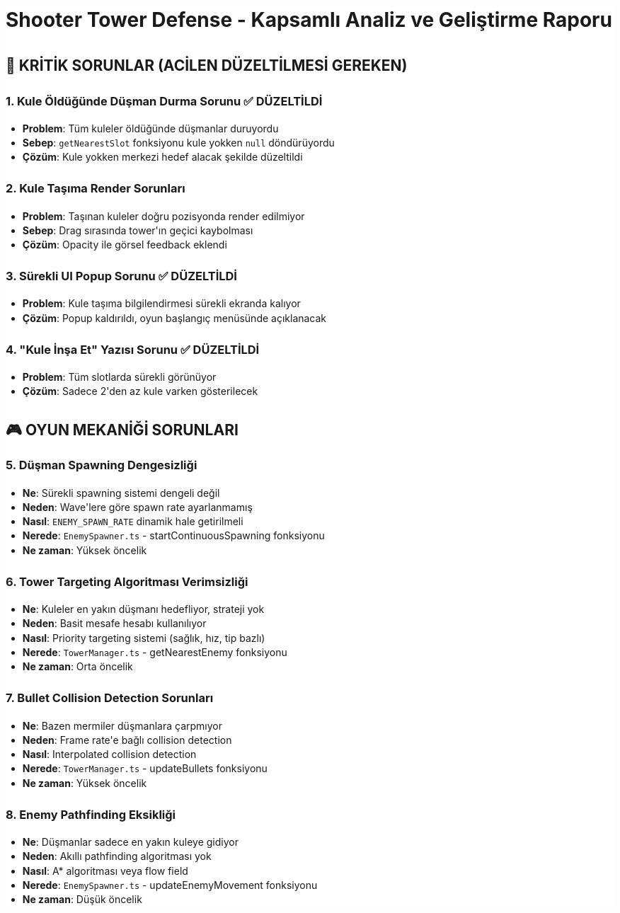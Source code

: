 # Shooter Tower Defense - Kapsamlı Analiz ve Geliştirme Raporu

## 🚨 KRİTİK SORUNLAR (ACİLEN DÜZELTİLMESİ GEREKEN)

### 1. **Kule Öldüğünde Düşman Durma Sorunu** ✅ DÜZELTİLDİ
- **Problem**: Tüm kuleler öldüğünde düşmanlar duruyordu
- **Sebep**: `getNearestSlot` fonksiyonu kule yokken `null` döndürüyordu
- **Çözüm**: Kule yokken merkezi hedef alacak şekilde düzeltildi

### 2. **Kule Taşıma Render Sorunları**
- **Problem**: Taşınan kuleler doğru pozisyonda render edilmiyor
- **Sebep**: Drag sırasında tower'ın geçici kaybolması
- **Çözüm**: Opacity ile görsel feedback eklendi

### 3. **Sürekli UI Popup Sorunu** ✅ DÜZELTİLDİ
- **Problem**: Kule taşıma bilgilendirmesi sürekli ekranda kalıyor
- **Çözüm**: Popup kaldırıldı, oyun başlangıç menüsünde açıklanacak

### 4. **"Kule İnşa Et" Yazısı Sorunu** ✅ DÜZELTİLDİ
- **Problem**: Tüm slotlarda sürekli görünüyor
- **Çözüm**: Sadece 2'den az kule varken gösterilecek

## 🎮 OYUN MEKANİĞİ SORUNLARI

### 5. **Düşman Spawning Dengesizliği**
- **Ne**: Sürekli spawning sistemi dengeli değil
- **Neden**: Wave'lere göre spawn rate ayarlanmamış
- **Nasıl**: `ENEMY_SPAWN_RATE` dinamik hale getirilmeli
- **Nerede**: `EnemySpawner.ts` - startContinuousSpawning fonksiyonu
- **Ne zaman**: Yüksek öncelik

### 6. **Tower Targeting Algoritması Verimsizliği**
- **Ne**: Kuleler en yakın düşmanı hedefliyor, strateji yok
- **Neden**: Basit mesafe hesabı kullanılıyor
- **Nasıl**: Priority targeting sistemi (sağlık, hız, tip bazlı)
- **Nerede**: `TowerManager.ts` - getNearestEnemy fonksiyonu
- **Ne zaman**: Orta öncelik

### 7. **Bullet Collision Detection Sorunları**
- **Ne**: Bazen mermiler düşmanlara çarpmıyor
- **Neden**: Frame rate'e bağlı collision detection
- **Nasıl**: Interpolated collision detection
- **Nerede**: `TowerManager.ts` - updateBullets fonksiyonu
- **Ne zaman**: Yüksek öncelik

### 8. **Enemy Pathfinding Eksikliği**
- **Ne**: Düşmanlar sadece en yakın kuleye gidiyor
- **Neden**: Akıllı pathfinding algoritması yok
- **Nasıl**: A* algoritması veya flow field
- **Nerede**: `EnemySpawner.ts` - updateEnemyMovement fonksiyonu
- **Ne zaman**: Düşük öncelik
